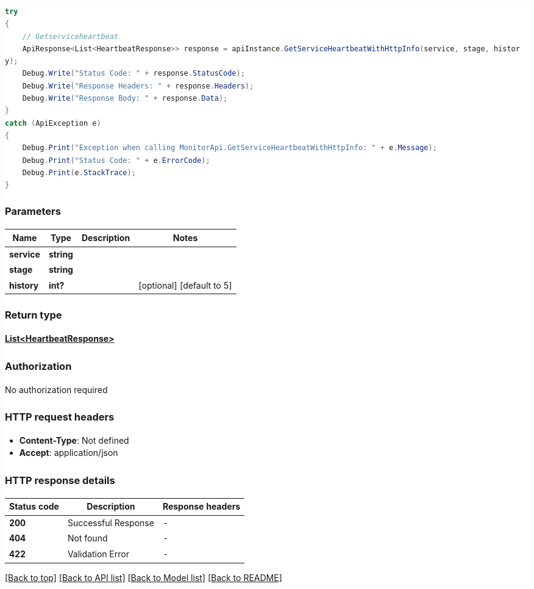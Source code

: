```csharp
try
{
    // Getserviceheartbeat
    ApiResponse<List<HeartbeatResponse>> response = apiInstance.GetServiceHeartbeatWithHttpInfo(service, stage, history);
    Debug.Write("Status Code: " + response.StatusCode);
    Debug.Write("Response Headers: " + response.Headers);
    Debug.Write("Response Body: " + response.Data);
}
catch (ApiException e)
{
    Debug.Print("Exception when calling MonitorApi.GetServiceHeartbeatWithHttpInfo: " + e.Message);
    Debug.Print("Status Code: " + e.ErrorCode);
    Debug.Print(e.StackTrace);
}
```

### Parameters

| Name | Type | Description | Notes |
|------|------|-------------|-------|
| **service** | **string** |  |  |
| **stage** | **string** |  |  |
| **history** | **int?** |  | [optional] [default to 5] |

### Return type

[**List&lt;HeartbeatResponse&gt;**](HeartbeatResponse.md)

### Authorization

No authorization required

### HTTP request headers

 - **Content-Type**: Not defined
 - **Accept**: application/json


### HTTP response details
| Status code | Description | Response headers |
|-------------|-------------|------------------|
| **200** | Successful Response |  -  |
| **404** | Not found |  -  |
| **422** | Validation Error |  -  |

[[Back to top]](#) [[Back to API list]](../README.md#documentation-for-api-endpoints) [[Back to Model list]](../README.md#documentation-for-models) [[Back to README]](../README.md)
